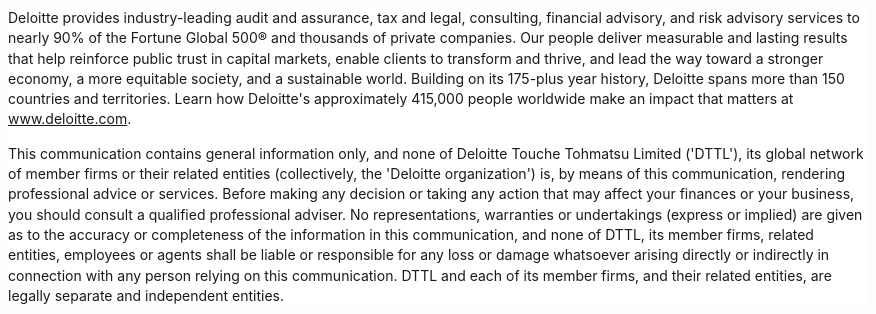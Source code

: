 Deloitte provides industry-leading audit and assurance, tax and legal, consulting, financial advisory, and risk advisory services to nearly 90% of the Fortune Global 500® and thousands of private companies. Our people deliver measurable and lasting results that help reinforce public trust in capital markets, enable clients to transform and thrive, and lead the way toward a stronger economy, a more equitable society, and a sustainable world. Building on its 175-plus year history, Deloitte spans more than 150 countries and territories. Learn how Deloitte's approximately 415,000 people worldwide make an impact that matters at www.deloitte.com.

This communication contains general information only, and none of Deloitte Touche Tohmatsu Limited ('DTTL'), its global network of member firms or their related entities (collectively, the 'Deloitte organization') is, by means of this communication, rendering professional advice or services. Before making any decision or taking any action that may affect your finances or your business, you should consult a qualified professional adviser. No representations, warranties or undertakings (express or implied) are given as to the accuracy or completeness of the information in this communication, and none of DTTL, its member firms, related entities, employees or agents shall be liable or responsible for any loss or damage whatsoever arising directly or indirectly in connection with any person relying on this communication. DTTL and each of its member firms, and their related entities, are legally separate and independent entities.